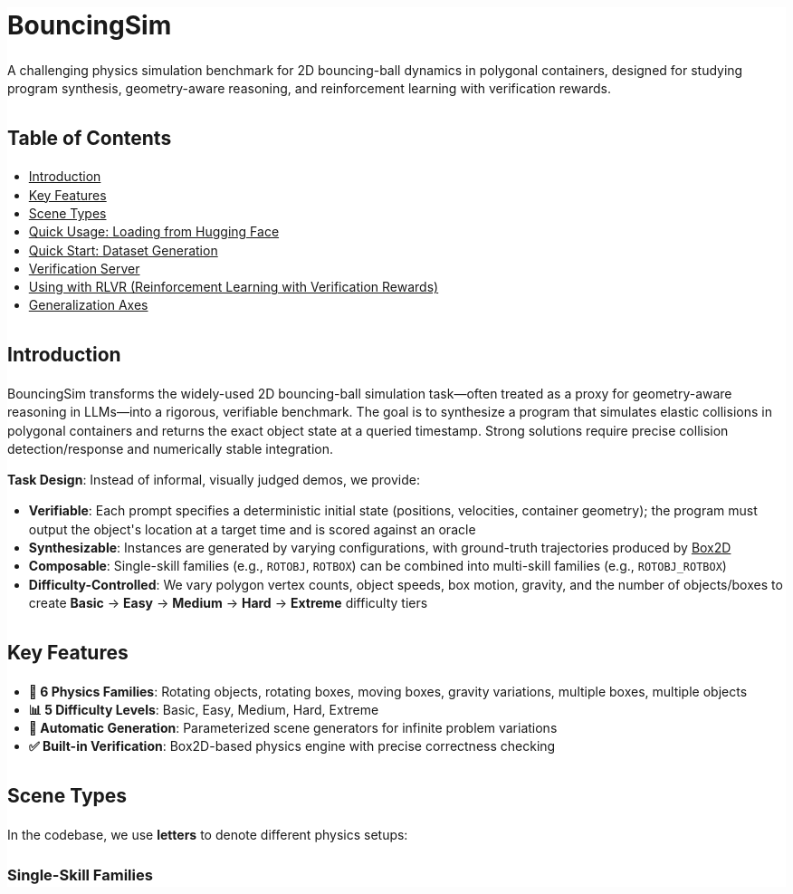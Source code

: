 # BouncingSim

A challenging physics simulation benchmark for 2D bouncing-ball dynamics in polygonal containers, designed for studying program synthesis, geometry-aware reasoning, and reinforcement learning with verification rewards.

## Table of Contents
- [Introduction](#introduction)
- [Key Features](#key-features)
- [Scene Types](#scene-types)
- [Quick Usage: Loading from Hugging Face](#quick-usage-loading-from-hugging-face)
- [Quick Start: Dataset Generation](#quick-start-dataset-generation)
- [Verification Server](#verification-server)
- [Using with RLVR (Reinforcement Learning with Verification Rewards)](#using-with-rlvr)
- [Generalization Axes](#generalization-axes)

## Introduction

BouncingSim transforms the widely-used 2D bouncing-ball simulation task—often treated as a proxy for geometry-aware reasoning in LLMs—into a rigorous, verifiable benchmark. The goal is to synthesize a program that simulates elastic collisions in polygonal containers and returns the exact object state at a queried timestamp. Strong solutions require precise collision detection/response and numerically stable integration.

**Task Design**: Instead of informal, visually judged demos, we provide:
- **Verifiable**: Each prompt specifies a deterministic initial state (positions, velocities, container geometry); the program must output the object's location at a target time and is scored against an oracle
- **Synthesizable**: Instances are generated by varying configurations, with ground-truth trajectories produced by [Box2D](https://box2d.org/)
- **Composable**: Single-skill families (e.g., `ROTOBJ`, `ROTBOX`) can be combined into multi-skill families (e.g., `ROTOBJ_ROTBOX`)
- **Difficulty-Controlled**: We vary polygon vertex counts, object speeds, box motion, gravity, and the number of objects/boxes to create **Basic** → **Easy** → **Medium** → **Hard** → **Extreme** difficulty tiers

## Key Features

- **🎯 6 Physics Families**: Rotating objects, rotating boxes, moving boxes, gravity variations, multiple boxes, multiple objects
- **📊 5 Difficulty Levels**: Basic, Easy, Medium, Hard, Extreme
- **🔄 Automatic Generation**: Parameterized scene generators for infinite problem variations
- **✅ Built-in Verification**: Box2D-based physics engine with precise correctness checking


## Scene Types

In the codebase, we use **letters** to denote different physics setups:

### Single-Skill Families
